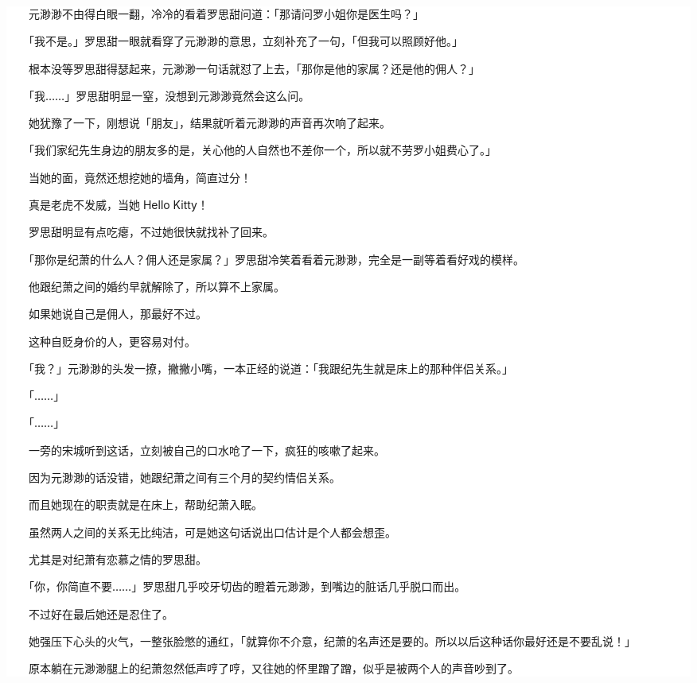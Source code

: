 　　元渺渺不由得白眼一翻，冷冷的看着罗思甜问道：「那请问罗小姐你是医生吗？」


　　「我不是。」罗思甜一眼就看穿了元渺渺的意思，立刻补充了一句，「但我可以照顾好他。」


　　根本没等罗思甜得瑟起来，元渺渺一句话就怼了上去，「那你是他的家属？还是他的佣人？」


　　「我……」罗思甜明显一窒，没想到元渺渺竟然会这么问。


　　她犹豫了一下，刚想说「朋友」，结果就听着元渺渺的声音再次响了起来。


　　「我们家纪先生身边的朋友多的是，关心他的人自然也不差你一个，所以就不劳罗小姐费心了。」


　　当她的面，竟然还想挖她的墙角，简直过分！


　　真是老虎不发威，当她 Hello Kitty！


　　罗思甜明显有点吃瘪，不过她很快就找补了回来。


　　「那你是纪萧的什么人？佣人还是家属？」罗思甜冷笑着看着元渺渺，完全是一副等着看好戏的模样。


　　他跟纪萧之间的婚约早就解除了，所以算不上家属。


　　如果她说自己是佣人，那最好不过。


　　这种自贬身价的人，更容易对付。


　　「我？」元渺渺的头发一撩，撇撇小嘴，一本正经的说道：「我跟纪先生就是床上的那种伴侣关系。」


　　「……」


　　「……」


　　一旁的宋城听到这话，立刻被自己的口水呛了一下，疯狂的咳嗽了起来。


　　因为元渺渺的话没错，她跟纪萧之间有三个月的契约情侣关系。


　　而且她现在的职责就是在床上，帮助纪萧入眠。


　　虽然两人之间的关系无比纯洁，可是她这句话说出口估计是个人都会想歪。


　　尤其是对纪萧有恋慕之情的罗思甜。


　　「你，你简直不要……」罗思甜几乎咬牙切齿的瞪着元渺渺，到嘴边的脏话几乎脱口而出。


　　不过好在最后她还是忍住了。


　　她强压下心头的火气，一整张脸憋的通红，「就算你不介意，纪萧的名声还是要的。所以以后这种话你最好还是不要乱说！」


　　原本躺在元渺渺腿上的纪萧忽然低声哼了哼，又往她的怀里蹭了蹭，似乎是被两个人的声音吵到了。
